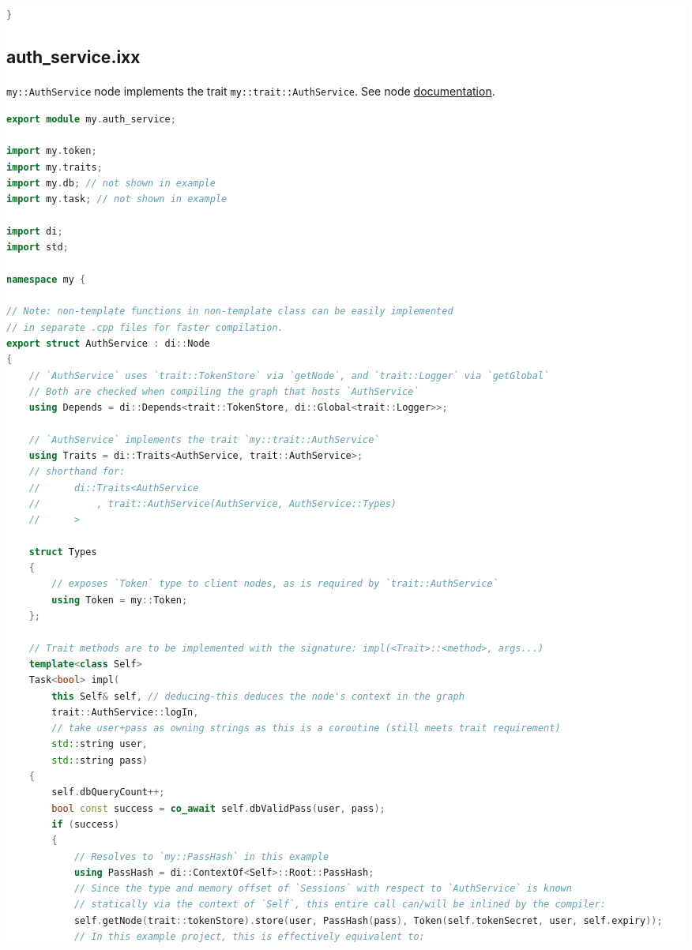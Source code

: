 ```cpp
}
```
## auth_service.ixx
`my::AuthService` node implements the trait `my::trait::AuthService`. See node [documentation](node-structure.md).
```cpp
export module my.auth_service;

import my.token;
import my.traits;
import my.db; // not shown in example
import my.task; // not shown in example

import di;
import std;

namespace my {

// Note: non-template functions in non-template class can be easily implemented
// in separate .cpp files for faster compilation.
export struct AuthService : di::Node
{
    // `AuthService` uses `trait::TokenStore` via `getNode`, and `trait::Logger` via `getGlobal`
    // Both are checked when compiling the graph that hosts `AuthService`
    using Depends = di::Depends<trait::TokenStore, di::Global<trait::Logger>>;

    // `AuthService` implements the trait `my::trait::AuthService`
    using Traits = di::Traits<AuthService, trait::AuthService>;
    // shorthand for:
    //      di::Traits<AuthService
    //          , trait::AuthService(AuthService, AuthService::Types)
    //      >

    struct Types
    {
        // exposes `Token` type to client nodes, as is required by `trait::AuthService`
        using Token = my::Token;
    };

    // Trait methods are to be implemented with the signature: impl(<Trait>::<method>, args...)
    template<class Self>
    Task<bool> impl(
        this Self& self, // deducing-this deduces the node's context in the graph
        trait::AuthService::logIn,
        // take user+pass as owning strings as this is a coroutine (still meets trait requirement)
        std::string user,
        std::string pass)
    {
        self.dbQueryCount++;
        bool const success = co_await self.dbValidPass(user, pass);
        if (success)
        {
            // Resolves to `my::PassHash` in this example
            using PassHash = di::ContextOf<Self>::Root::PassHash;
            // Since the type and memory offset of `Sessions` with respect to `AuthService` is known
            // statically via the context of `Self`, this entire call can/will be inlined by the compiler:
            self.getNode(trait::tokenStore).store(user, PassHash(pass), Token(self.tokenSecret, user, self.expiry));
            // In this example project, this is effectively equivalent to:
```